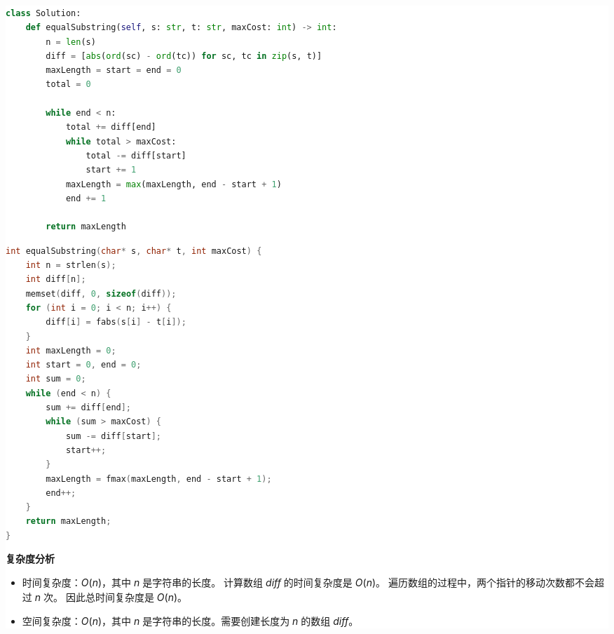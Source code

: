```Python [sol2-Python3]
class Solution:
    def equalSubstring(self, s: str, t: str, maxCost: int) -> int:
        n = len(s)
        diff = [abs(ord(sc) - ord(tc)) for sc, tc in zip(s, t)]
        maxLength = start = end = 0
        total = 0

        while end < n:
            total += diff[end]
            while total > maxCost:
                total -= diff[start]
                start += 1
            maxLength = max(maxLength, end - start + 1)
            end += 1
        
        return maxLength
```

```C [sol2-C]
int equalSubstring(char* s, char* t, int maxCost) {
    int n = strlen(s);
    int diff[n];
    memset(diff, 0, sizeof(diff));
    for (int i = 0; i < n; i++) {
        diff[i] = fabs(s[i] - t[i]);
    }
    int maxLength = 0;
    int start = 0, end = 0;
    int sum = 0;
    while (end < n) {
        sum += diff[end];
        while (sum > maxCost) {
            sum -= diff[start];
            start++;
        }
        maxLength = fmax(maxLength, end - start + 1);
        end++;
    }
    return maxLength;
}
```

**复杂度分析**

- 时间复杂度：$O(n)$，其中 $n$ 是字符串的长度。
  计算数组 $\textit{diff}$ 的时间复杂度是 $O(n)$。
  遍历数组的过程中，两个指针的移动次数都不会超过 $n$ 次。
  因此总时间复杂度是 $O(n)$。

- 空间复杂度：$O(n)$，其中 $n$ 是字符串的长度。需要创建长度为 $n$ 的数组 $\textit{diff}$。